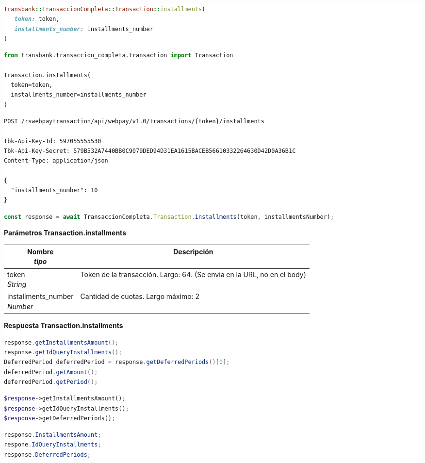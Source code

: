 ```ruby
Transbank::TransaccionCompleta::Transaction::installments(
   token: token,
   installments_number: installments_number
)
```

```python
from transbank.transaccion_completa.transaction import Transaction

Transaction.installments(
  token=token,
  installments_number=installments_number
)
```

```http
POST /rswebpaytransaction/api/webpay/v1.0/transactions/{token}/installments

Tbk-Api-Key-Id: 597055555530
Tbk-Api-Key-Secret: 579B532A7440BB0C9079DED94D31EA1615BACEB56610332264630D42D0A36B1C
Content-Type: application/json

{
  "installments_number": 10
}
```

```javascript
const response = await TransaccionCompleta.Transaction.installments(token, installmentsNumber);
```

<strong>Parámetros Transaction.installments</strong>

Nombre  <br> <i> tipo </i> | Descripción
------   | -----------
token  <br> <i> String </i> | Token de la transacción. Largo: 64. (Se envía en la URL, no en el body)
installments_number  <br> <i> Number </i> | Cantidad de cuotas. Largo máximo: 2

<strong>Respuesta Transaction.installments</strong>

```java
response.getInstallmentsAmount();
response.getIdQueryInstallments();
DeferredPeriod deferredPeriod = response.getDeferredPeriods()[0];
deferredPeriod.getAmount();
deferredPeriod.getPeriod();
```

```php
$response->getInstallmentsAmount();
$response->getIdQueryInstallments();
$response->getDeferredPeriods();
```

```csharp
response.InstallmentsAmount;
respone.IdQueryInstallments;
response.DeferredPeriods;
```

